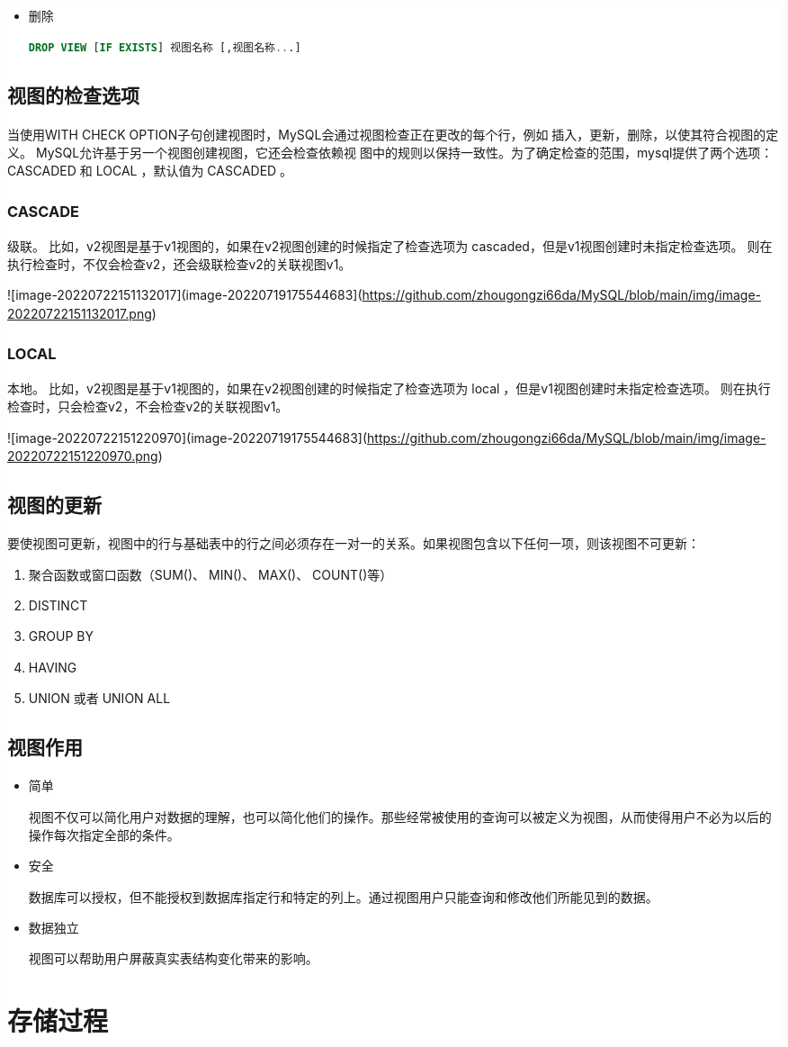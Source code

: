 - 删除

  ```SQL
  DROP VIEW [IF EXISTS] 视图名称 [,视图名称...]
  ```



## 视图的检查选项

当使用WITH CHECK OPTION子句创建视图时，MySQL会通过视图检查正在更改的每个行，例如 插入，更新，删除，以使其符合视图的定义。 MySQL允许基于另一个视图创建视图，它还会检查依赖视 图中的规则以保持一致性。为了确定检查的范围，mysql提供了两个选项： CASCADED 和 LOCAL ，默认值为 CASCADED 。

### CASCADE

级联。 比如，v2视图是基于v1视图的，如果在v2视图创建的时候指定了检查选项为 cascaded，但是v1视图创建时未指定检查选项。 则在执行检查时，不仅会检查v2，还会级联检查v2的关联视图v1。

![image-20220722151132017](image-20220719175544683](https://github.com/zhougongzi66da/MySQL/blob/main/img/image-20220722151132017.png)

### LOCAL

本地。 比如，v2视图是基于v1视图的，如果在v2视图创建的时候指定了检查选项为 local ，但是v1视图创建时未指定检查选项。 则在执行检查时，只会检查v2，不会检查v2的关联视图v1。

![image-20220722151220970](image-20220719175544683](https://github.com/zhougongzi66da/MySQL/blob/main/img/image-20220722151220970.png)

## 视图的更新

要使视图可更新，视图中的行与基础表中的行之间必须存在一对一的关系。如果视图包含以下任何一项，则该视图不可更新：

1. 聚合函数或窗口函数（SUM()、 MIN()、 MAX()、 COUNT()等）

2. DISTINCT 
3. GROUP BY
4. HAVING 
5. UNION 或者 UNION ALL



## 视图作用

- 简单

  视图不仅可以简化用户对数据的理解，也可以简化他们的操作。那些经常被使用的查询可以被定义为视图，从而使得用户不必为以后的操作每次指定全部的条件。

- 安全

  数据库可以授权，但不能授权到数据库指定行和特定的列上。通过视图用户只能查询和修改他们所能见到的数据。

- 数据独立

  视图可以帮助用户屏蔽真实表结构变化带来的影响。



# 存储过程
